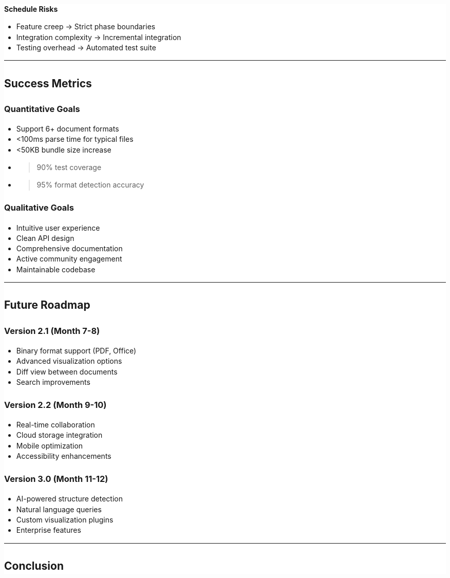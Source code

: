 **Schedule Risks**
- Feature creep → Strict phase boundaries
- Integration complexity → Incremental integration
- Testing overhead → Automated test suite

---

## Success Metrics

### Quantitative Goals
- Support 6+ document formats
- <100ms parse time for typical files
- <50KB bundle size increase
- >90% test coverage
- >95% format detection accuracy

### Qualitative Goals
- Intuitive user experience
- Clean API design
- Comprehensive documentation
- Active community engagement
- Maintainable codebase

---

## Future Roadmap

### Version 2.1 (Month 7-8)
- Binary format support (PDF, Office)
- Advanced visualization options
- Diff view between documents
- Search improvements

### Version 2.2 (Month 9-10)
- Real-time collaboration
- Cloud storage integration
- Mobile optimization
- Accessibility enhancements

### Version 3.0 (Month 11-12)
- AI-powered structure detection
- Natural language queries
- Custom visualization plugins
- Enterprise features

---

## Conclusion
